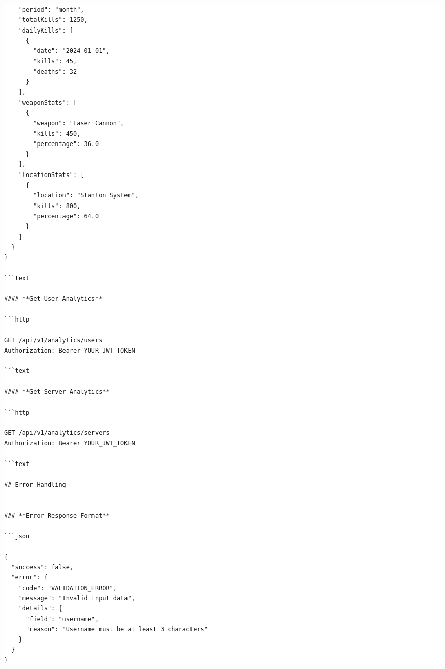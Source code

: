 ```text
    "period": "month",
    "totalKills": 1250,
    "dailyKills": [
      {
        "date": "2024-01-01",
        "kills": 45,
        "deaths": 32
      }
    ],
    "weaponStats": [
      {
        "weapon": "Laser Cannon",
        "kills": 450,
        "percentage": 36.0
      }
    ],
    "locationStats": [
      {
        "location": "Stanton System",
        "kills": 800,
        "percentage": 64.0
      }
    ]
  }
}

```text

#### **Get User Analytics**

```http

GET /api/v1/analytics/users
Authorization: Bearer YOUR_JWT_TOKEN

```text

#### **Get Server Analytics**

```http

GET /api/v1/analytics/servers
Authorization: Bearer YOUR_JWT_TOKEN

```text

## Error Handling


### **Error Response Format**

```json

{
  "success": false,
  "error": {
    "code": "VALIDATION_ERROR",
    "message": "Invalid input data",
    "details": {
      "field": "username",
      "reason": "Username must be at least 3 characters"
    }
  }
}
```